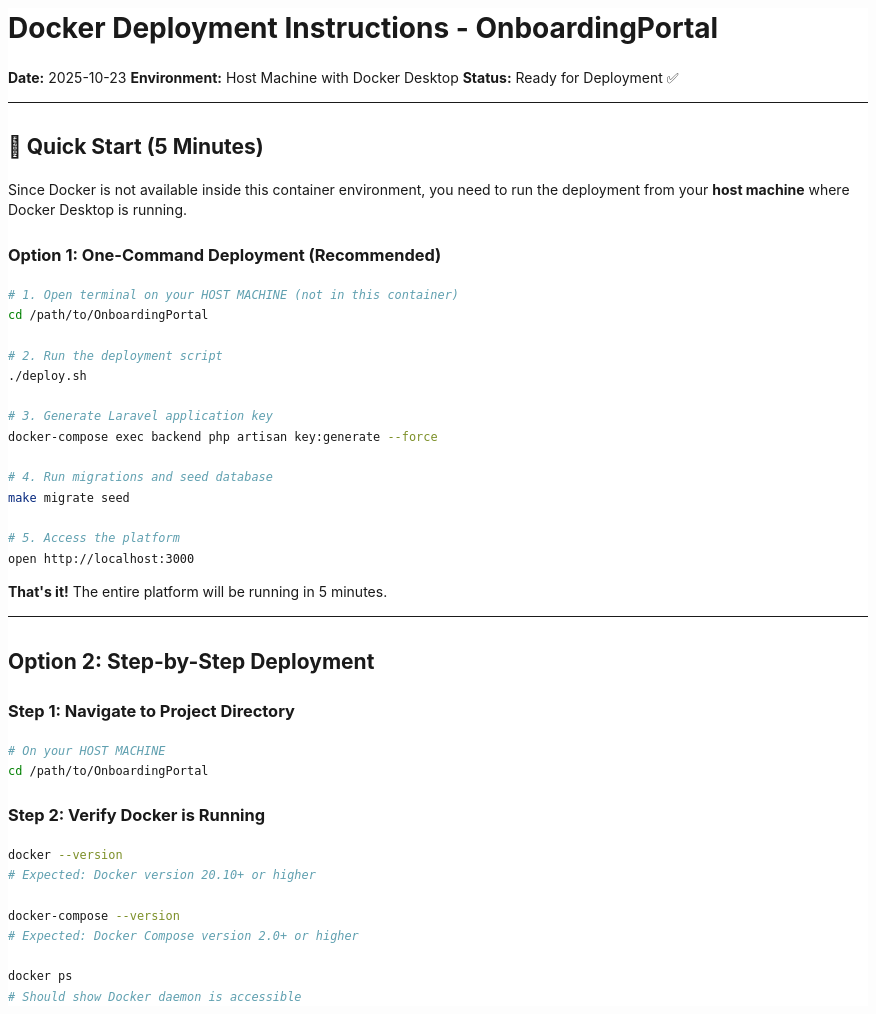 # Docker Deployment Instructions - OnboardingPortal

**Date:** 2025-10-23
**Environment:** Host Machine with Docker Desktop
**Status:** Ready for Deployment ✅

---

## 🎯 Quick Start (5 Minutes)

Since Docker is not available inside this container environment, you need to run the deployment from your **host machine** where Docker Desktop is running.

### Option 1: One-Command Deployment (Recommended)

```bash
# 1. Open terminal on your HOST MACHINE (not in this container)
cd /path/to/OnboardingPortal

# 2. Run the deployment script
./deploy.sh

# 3. Generate Laravel application key
docker-compose exec backend php artisan key:generate --force

# 4. Run migrations and seed database
make migrate seed

# 5. Access the platform
open http://localhost:3000
```

**That's it!** The entire platform will be running in 5 minutes.

---

## Option 2: Step-by-Step Deployment

### Step 1: Navigate to Project Directory

```bash
# On your HOST MACHINE
cd /path/to/OnboardingPortal
```

### Step 2: Verify Docker is Running

```bash
docker --version
# Expected: Docker version 20.10+ or higher

docker-compose --version
# Expected: Docker Compose version 2.0+ or higher

docker ps
# Should show Docker daemon is accessible
```
